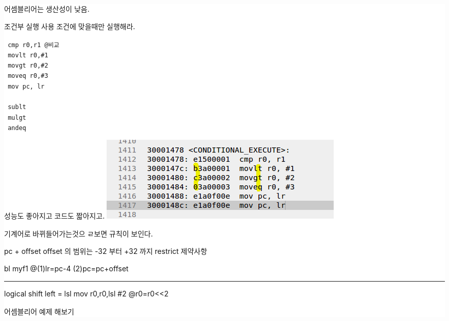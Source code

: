 어셈블리어는 생산성이 낮음.


조건부 실행 사용
조건에 맞을때만 실행해라.

     cmp r0,r1 @비교 
	 movlt r0,#1
	 movgt r0,#2
	 moveq r0,#3
	 mov pc, lr

     sublt
     mulgt
     andeq


성능도 좋아지고 코드도 짧아지고.
![image_007](./img/image_007.png)

기계어로 바뀌들어가는것으 ㄹ보면 규칙이 보인다.


pc + offset
 offset 의 범위는 -32 부터 +32 까지
 restrict  제약사항

 bl myf1 @(1)lr=pc-4 (2)pc=pc+offset

---

logical shift left = lsl
mov r0,r0,lsl #2 @r0=r0<<2 

어셈블리어 예제 해보기
